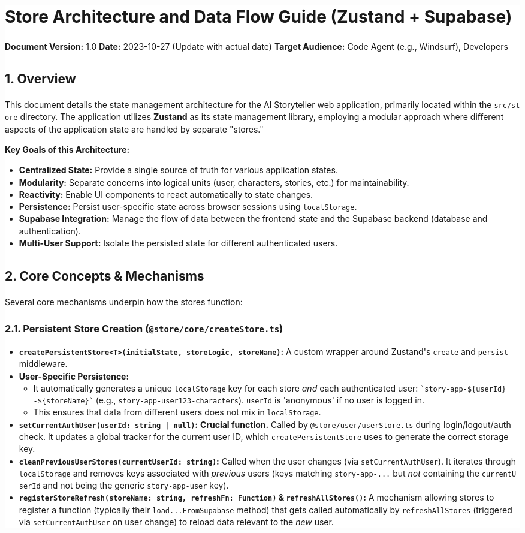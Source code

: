 # Store Architecture and Data Flow Guide (Zustand + Supabase)

**Document Version:** 1.0
**Date:** 2023-10-27 (Update with actual date)
**Target Audience:** Code Agent (e.g., Windsurf), Developers

## 1. Overview

This document details the state management architecture for the AI Storyteller web application, primarily located within the `src/store` directory. The application utilizes **Zustand** as its state management library, employing a modular approach where different aspects of the application state are handled by separate "stores."

**Key Goals of this Architecture:**

*   **Centralized State:** Provide a single source of truth for various application states.
*   **Modularity:** Separate concerns into logical units (user, characters, stories, etc.) for maintainability.
*   **Reactivity:** Enable UI components to react automatically to state changes.
*   **Persistence:** Persist user-specific state across browser sessions using `localStorage`.
*   **Supabase Integration:** Manage the flow of data between the frontend state and the Supabase backend (database and authentication).
*   **Multi-User Support:** Isolate the persisted state for different authenticated users.

## 2. Core Concepts & Mechanisms

Several core mechanisms underpin how the stores function:

### 2.1. Persistent Store Creation (`@store/core/createStore.ts`)

*   **`createPersistentStore<T>(initialState, storeLogic, storeName)`:** A custom wrapper around Zustand's `create` and `persist` middleware.
*   **User-Specific Persistence:**
    *   It automatically generates a unique `localStorage` key for each store *and* each authenticated user: `` `story-app-${userId}-${storeName}` `` (e.g., `story-app-user123-characters`). `userId` is 'anonymous' if no user is logged in.
    *   This ensures that data from different users does not mix in `localStorage`.
*   **`setCurrentAuthUser(userId: string | null)`:** **Crucial function.** Called by `@store/user/userStore.ts` during login/logout/auth check. It updates a global tracker for the current user ID, which `createPersistentStore` uses to generate the correct storage key.
*   **`cleanPreviousUserStores(currentUserId: string)`:** Called when the user changes (via `setCurrentAuthUser`). It iterates through `localStorage` and removes keys associated with *previous* users (keys matching `story-app-...` but *not* containing the `currentUserId` and not being the generic `story-app-user` key).
*   **`registerStoreRefresh(storeName: string, refreshFn: Function)` & `refreshAllStores()`:** A mechanism allowing stores to register a function (typically their `load...FromSupabase` method) that gets called automatically by `refreshAllStores` (triggered via `setCurrentAuthUser` on user change) to reload data relevant to the *new* user.
